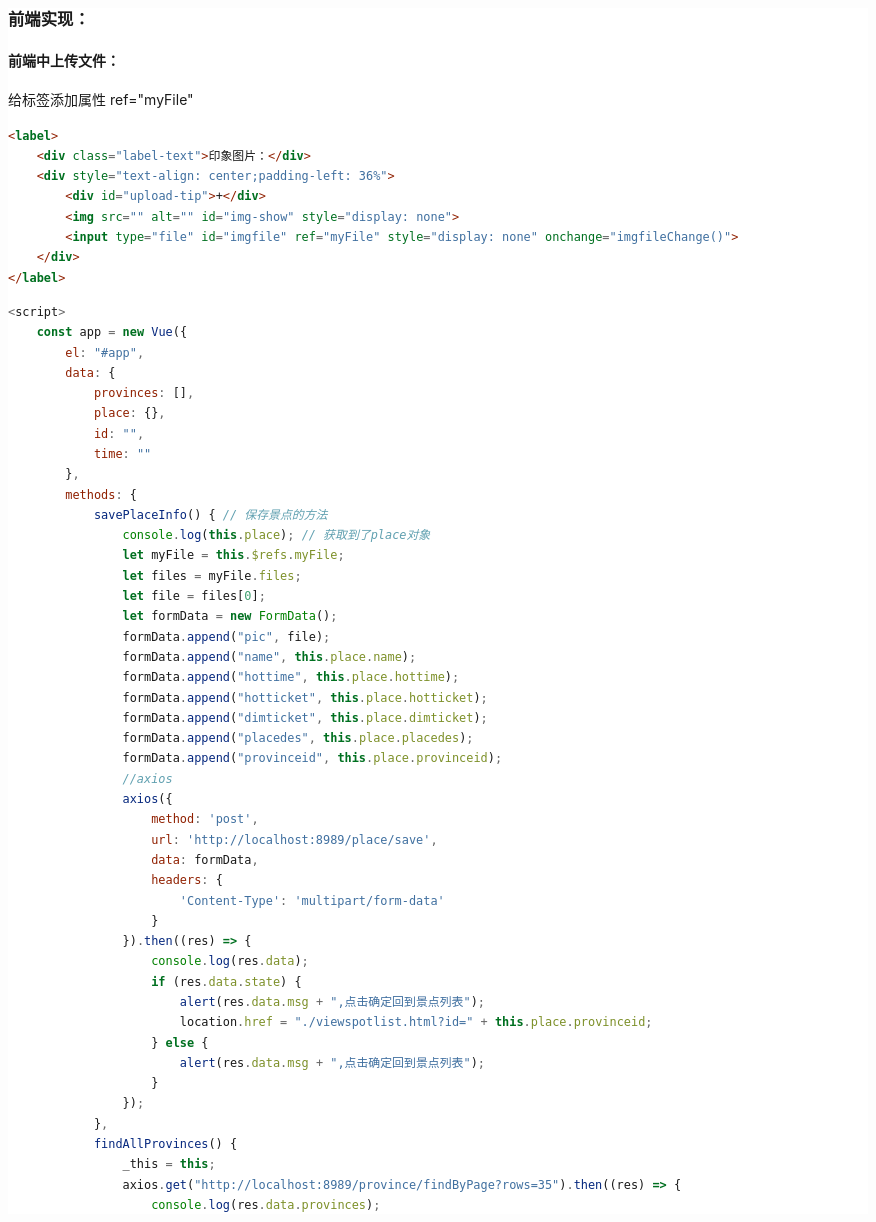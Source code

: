 ### **前端实现：**

#### **前端中上传文件：**

给标签添加属性 ref="myFile"

```html
<label>
    <div class="label-text">印象图片：</div>
    <div style="text-align: center;padding-left: 36%">
        <div id="upload-tip">+</div>
        <img src="" alt="" id="img-show" style="display: none">
        <input type="file" id="imgfile" ref="myFile" style="display: none" onchange="imgfileChange()">
    </div>
</label>
```



```javascript
<script>
    const app = new Vue({
        el: "#app",
        data: {
            provinces: [],
            place: {},
            id: "",
            time: ""
        },
        methods: {
            savePlaceInfo() { // 保存景点的方法
                console.log(this.place); // 获取到了place对象
                let myFile = this.$refs.myFile;
                let files = myFile.files;
                let file = files[0];
                let formData = new FormData();
                formData.append("pic", file);
                formData.append("name", this.place.name);
                formData.append("hottime", this.place.hottime);
                formData.append("hotticket", this.place.hotticket);
                formData.append("dimticket", this.place.dimticket);
                formData.append("placedes", this.place.placedes);
                formData.append("provinceid", this.place.provinceid);
                //axios
                axios({
                    method: 'post',
                    url: 'http://localhost:8989/place/save',
                    data: formData,
                    headers: {
                        'Content-Type': 'multipart/form-data'
                    }
                }).then((res) => {
                    console.log(res.data);
                    if (res.data.state) {
                        alert(res.data.msg + ",点击确定回到景点列表");
                        location.href = "./viewspotlist.html?id=" + this.place.provinceid;
                    } else {
                        alert(res.data.msg + ",点击确定回到景点列表");
                    }
                });
            },
            findAllProvinces() {
                _this = this;
                axios.get("http://localhost:8989/province/findByPage?rows=35").then((res) => {
                    console.log(res.data.provinces);
```